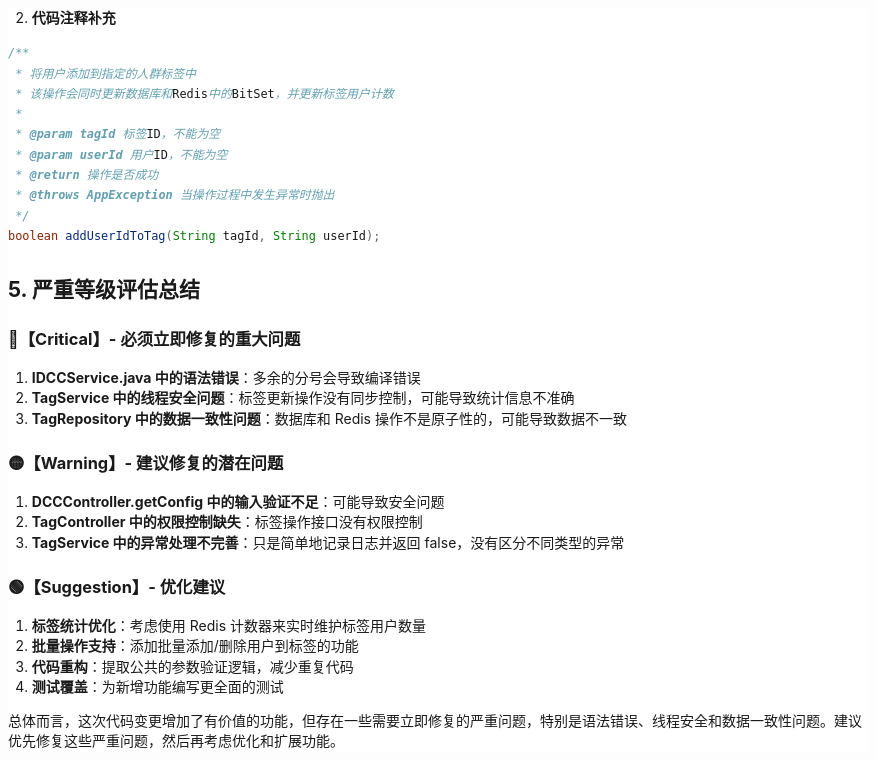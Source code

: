 2. **代码注释补充**
```java
/**
 * 将用户添加到指定的人群标签中
 * 该操作会同时更新数据库和Redis中的BitSet，并更新标签用户计数
 * 
 * @param tagId 标签ID，不能为空
 * @param userId 用户ID，不能为空
 * @return 操作是否成功
 * @throws AppException 当操作过程中发生异常时抛出
 */
boolean addUserIdToTag(String tagId, String userId);
```

## 5. 严重等级评估总结

### 🔴【Critical】- 必须立即修复的重大问题
1. **IDCCService.java 中的语法错误**：多余的分号会导致编译错误
2. **TagService 中的线程安全问题**：标签更新操作没有同步控制，可能导致统计信息不准确
3. **TagRepository 中的数据一致性问题**：数据库和 Redis 操作不是原子性的，可能导致数据不一致

### 🟡【Warning】- 建议修复的潜在问题
1. **DCCController.getConfig 中的输入验证不足**：可能导致安全问题
2. **TagController 中的权限控制缺失**：标签操作接口没有权限控制
3. **TagService 中的异常处理不完善**：只是简单地记录日志并返回 false，没有区分不同类型的异常

### 🟢【Suggestion】- 优化建议
1. **标签统计优化**：考虑使用 Redis 计数器来实时维护标签用户数量
2. **批量操作支持**：添加批量添加/删除用户到标签的功能
3. **代码重构**：提取公共的参数验证逻辑，减少重复代码
4. **测试覆盖**：为新增功能编写更全面的测试

总体而言，这次代码变更增加了有价值的功能，但存在一些需要立即修复的严重问题，特别是语法错误、线程安全和数据一致性问题。建议优先修复这些严重问题，然后再考虑优化和扩展功能。